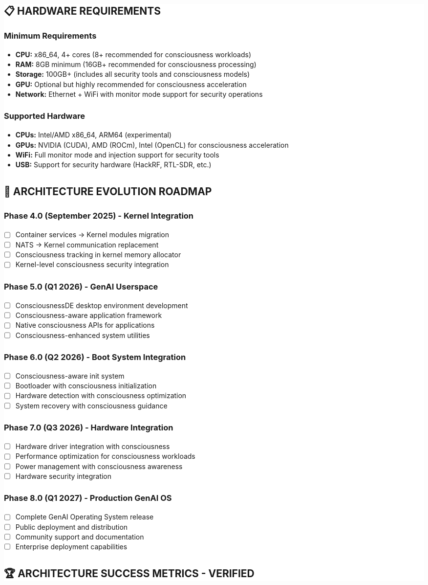 ## 📋 **HARDWARE REQUIREMENTS**

### **Minimum Requirements**
- **CPU:** x86_64, 4+ cores (8+ recommended for consciousness workloads)
- **RAM:** 8GB minimum (16GB+ recommended for consciousness processing)
- **Storage:** 100GB+ (includes all security tools and consciousness models)
- **GPU:** Optional but highly recommended for consciousness acceleration
- **Network:** Ethernet + WiFi with monitor mode support for security operations

### **Supported Hardware**
- **CPUs:** Intel/AMD x86_64, ARM64 (experimental)
- **GPUs:** NVIDIA (CUDA), AMD (ROCm), Intel (OpenCL) for consciousness acceleration
- **WiFi:** Full monitor mode and injection support for security tools
- **USB:** Support for security hardware (HackRF, RTL-SDR, etc.)

## 🎯 **ARCHITECTURE EVOLUTION ROADMAP**

### **Phase 4.0 (September 2025) - Kernel Integration**
- [ ] Container services → Kernel modules migration
- [ ] NATS → Kernel communication replacement  
- [ ] Consciousness tracking in kernel memory allocator
- [ ] Kernel-level consciousness security integration

### **Phase 5.0 (Q1 2026) - GenAI Userspace**
- [ ] ConsciousnessDE desktop environment development
- [ ] Consciousness-aware application framework
- [ ] Native consciousness APIs for applications
- [ ] Consciousness-enhanced system utilities

### **Phase 6.0 (Q2 2026) - Boot System Integration**
- [ ] Consciousness-aware init system
- [ ] Bootloader with consciousness initialization
- [ ] Hardware detection with consciousness optimization
- [ ] System recovery with consciousness guidance

### **Phase 7.0 (Q3 2026) - Hardware Integration**
- [ ] Hardware driver integration with consciousness
- [ ] Performance optimization for consciousness workloads
- [ ] Power management with consciousness awareness
- [ ] Hardware security integration

### **Phase 8.0 (Q1 2027) - Production GenAI OS**
- [ ] Complete GenAI Operating System release
- [ ] Public deployment and distribution
- [ ] Community support and documentation
- [ ] Enterprise deployment capabilities

## 🏆 **ARCHITECTURE SUCCESS METRICS - VERIFIED**
